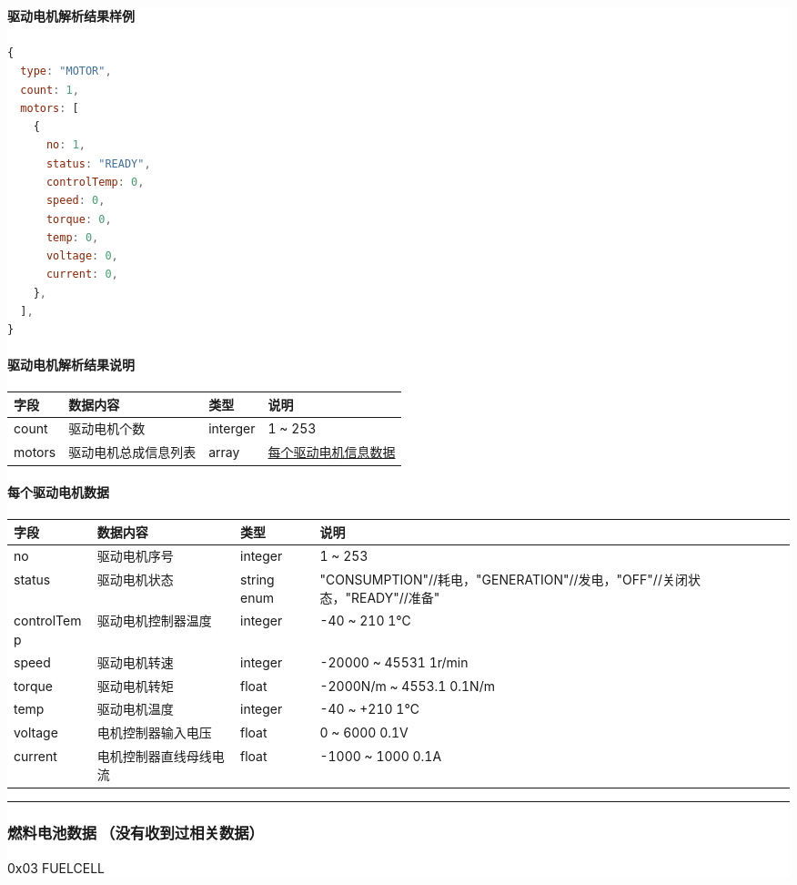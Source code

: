 #### 驱动电机解析结果样例

```js
{
  type: "MOTOR",
  count: 1,
  motors: [
    {
      no: 1,
      status: "READY",
      controlTemp: 0,
      speed: 0,
      torque: 0,
      temp: 0,
      voltage: 0,
      current: 0,
    },
  ],
}
```

#### 驱动电机解析结果说明

| 字段   | 数据内容             | 类型     | 说明                                      |
| :----- | :------------------- | :------- | :---------------------------------------- |
| count  | 驱动电机个数         | interger | 1 ~ 253                                   |
| motors | 驱动电机总成信息列表 | array    | [每个驱动电机信息数据](#每个驱动电机数据) |

#### 每个驱动电机数据

| 字段        | 数据内容               | 类型        | 说明                                                                     |
| :---------- | :--------------------- | :---------- | :----------------------------------------------------------------------- |
| no          | 驱动电机序号           | integer     | 1 ~ 253                                                                  |
| status      | 驱动电机状态           | string enum | "CONSUMPTION"//耗电，"GENERATION"//发电，"OFF"//关闭状态，"READY"//准备" |
| controlTemp | 驱动电机控制器温度     | integer     | -40 ~ 210 1℃                                                             |
| speed       | 驱动电机转速           | integer     | -20000 ~ 45531 1r/min                                                    |
| torque      | 驱动电机转矩           | float       | -2000N/m ~ 4553.1 0.1N/m                                                 |
| temp        | 驱动电机温度           | integer     | -40 ~ +210 1℃                                                            |
| voltage     | 电机控制器输入电压     | float       | 0 ~ 6000 0.1V                                                            |
| current     | 电机控制器直线母线电流 | float       | -1000 ~ 1000 0.1A                                                        |

---

### 燃料电池数据 （没有收到过相关数据）

0x03 FUELCELL
